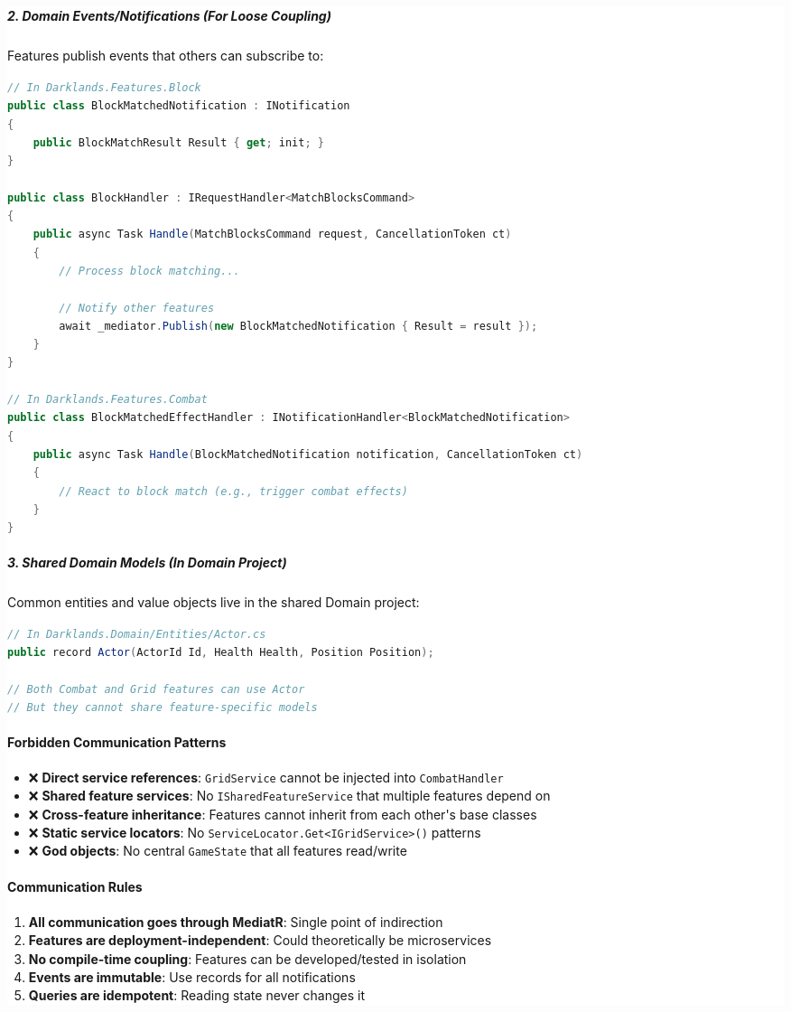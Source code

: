 ##### 2. Domain Events/Notifications (For Loose Coupling)
Features publish events that others can subscribe to:

```csharp
// In Darklands.Features.Block
public class BlockMatchedNotification : INotification
{
    public BlockMatchResult Result { get; init; }
}

public class BlockHandler : IRequestHandler<MatchBlocksCommand>
{
    public async Task Handle(MatchBlocksCommand request, CancellationToken ct)
    {
        // Process block matching...

        // Notify other features
        await _mediator.Publish(new BlockMatchedNotification { Result = result });
    }
}

// In Darklands.Features.Combat
public class BlockMatchedEffectHandler : INotificationHandler<BlockMatchedNotification>
{
    public async Task Handle(BlockMatchedNotification notification, CancellationToken ct)
    {
        // React to block match (e.g., trigger combat effects)
    }
}
```

##### 3. Shared Domain Models (In Domain Project)
Common entities and value objects live in the shared Domain project:

```csharp
// In Darklands.Domain/Entities/Actor.cs
public record Actor(ActorId Id, Health Health, Position Position);

// Both Combat and Grid features can use Actor
// But they cannot share feature-specific models
```

#### Forbidden Communication Patterns

- ❌ **Direct service references**: `GridService` cannot be injected into `CombatHandler`
- ❌ **Shared feature services**: No `ISharedFeatureService` that multiple features depend on
- ❌ **Cross-feature inheritance**: Features cannot inherit from each other's base classes
- ❌ **Static service locators**: No `ServiceLocator.Get<IGridService>()` patterns
- ❌ **God objects**: No central `GameState` that all features read/write

#### Communication Rules

1. **All communication goes through MediatR**: Single point of indirection
2. **Features are deployment-independent**: Could theoretically be microservices
3. **No compile-time coupling**: Features can be developed/tested in isolation
4. **Events are immutable**: Use records for all notifications
5. **Queries are idempotent**: Reading state never changes it
